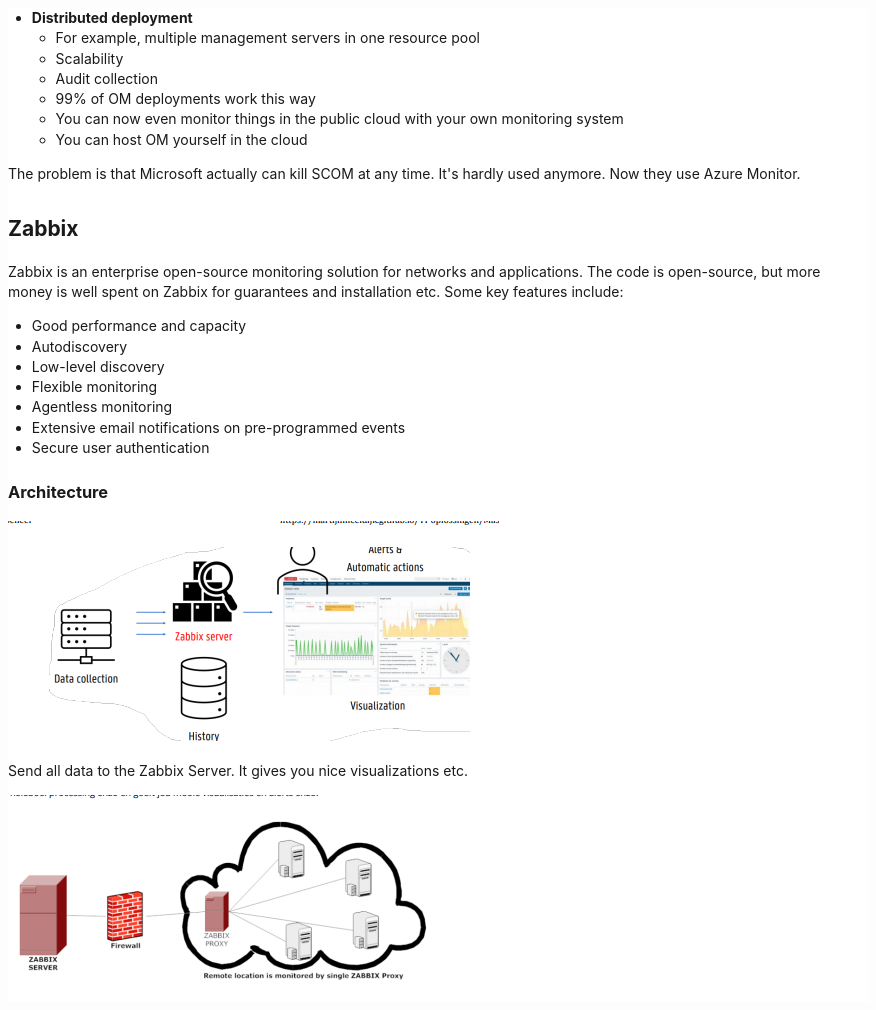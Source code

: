 - **Distributed deployment**
  - For example, multiple management servers in one resource pool
  - Scalability
  - Audit collection
  - 99% of OM deployments work this way
  - You can now even monitor things in the public cloud with your own monitoring system
  - You can host OM yourself in the cloud

The problem is that Microsoft actually can kill SCOM at any time. It's hardly used anymore. Now they use Azure Monitor.

## Zabbix

Zabbix is an enterprise open-source monitoring solution for networks and applications. The code is open-source, but more money is well spent on Zabbix for guarantees and installation etc. Some key features include:

- Good performance and capacity
- Autodiscovery
- Low-level discovery
- Flexible monitoring
- Agentless monitoring
- Extensive email notifications on pre-programmed events
- Secure user authentication

### Architecture

![alt text](image-45.png)

Send all data to the Zabbix Server. It gives you nice visualizations etc.

![alt text](image-46.png)
